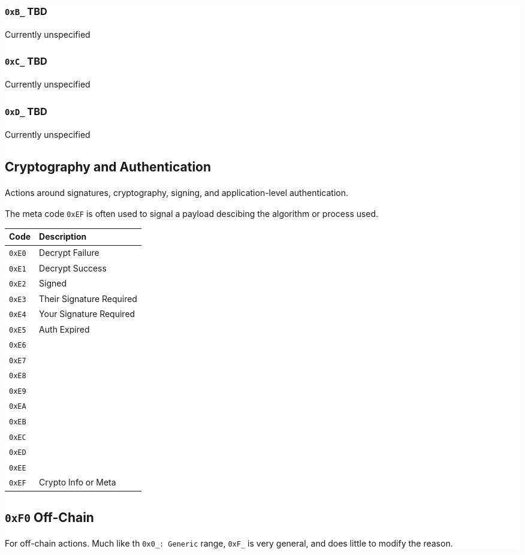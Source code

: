 ### `0xB_` TBD

Currently unspecified

### `0xC_` TBD

Currently unspecified

### `0xD_` TBD

Currently unspecified

## Cryptography and Authentication

Actions around signatures, cryptography, signing, and application-level authentication.

The meta code `0xEF` is often used to signal a payload descibing the algorithm
or process used.

|  Code           | Description                 |
|-----------------|:----------------------------|
| `0xE0`          | Decrypt Failure             |
| `0xE1`          | Decrypt Success             |
| `0xE2`          | Signed                      |
| `0xE3`          | Their Signature Required    |
| `0xE4`          | Your Signature Required     |
| `0xE5`          | Auth Expired                |
| `0xE6`          |                             |
| `0xE7`          |                             |
| `0xE8`          |                             |
| `0xE9`          |                             |
| `0xEA`          |                             |
| `0xEB`          |                             |
| `0xEC`          |                             |
| `0xED`          |                             |
| `0xEE`          |                             |
| `0xEF`          | Crypto Info or Meta         |

## `0xF0` Off-Chain

For off-chain actions. Much like th `0x0_: Generic` range, `0xF_` is very general,
and does little to modify the reason.
